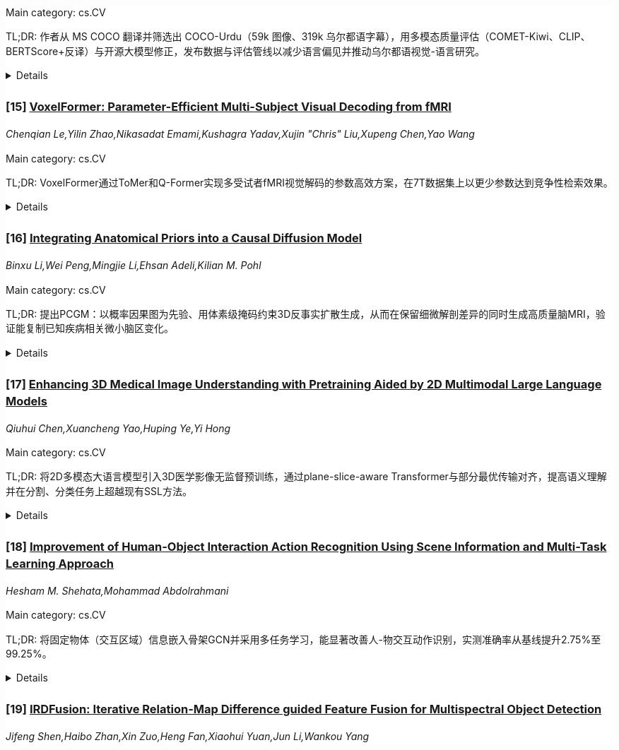 Main category: cs.CV

TL;DR: 作者从 MS COCO 翻译并筛选出 COCO-Urdu（59k 图像、319k 乌尔都语字幕），用多模态质量评估（COMET-Kiwi、CLIP、BERTScore+反译）与开源大模型修正，发布数据与评估管线以减少语言偏见并推动乌尔都语视觉-语言研究。


<details><summary>Details</summary></details>


### [15] [VoxelFormer: Parameter-Efficient Multi-Subject Visual Decoding from fMRI](https://arxiv.org/abs/2509.09015)
*Chenqian Le,Yilin Zhao,Nikasadat Emami,Kushagra Yadav,Xujin "Chris" Liu,Xupeng Chen,Yao Wang*

Main category: cs.CV

TL;DR: VoxelFormer通过ToMer和Q-Former实现多受试者fMRI视觉解码的参数高效方案，在7T数据集上以更少参数达到竞争性检索效果。


<details><summary>Details</summary></details>


### [16] [Integrating Anatomical Priors into a Causal Diffusion Model](https://arxiv.org/abs/2509.09054)
*Binxu Li,Wei Peng,Mingjie Li,Ehsan Adeli,Kilian M. Pohl*

Main category: cs.CV

TL;DR: 提出PCGM：以概率因果图为先验、用体素级掩码约束3D反事实扩散生成，从而在保留细微解剖差异的同时生成高质量脑MRI，验证能复制已知疾病相关微小脑区变化。


<details><summary>Details</summary></details>


### [17] [Enhancing 3D Medical Image Understanding with Pretraining Aided by 2D Multimodal Large Language Models](https://arxiv.org/abs/2509.09064)
*Qiuhui Chen,Xuancheng Yao,Huping Ye,Yi Hong*

Main category: cs.CV

TL;DR: 将2D多模态大语言模型引入3D医学影像无监督预训练，通过plane-slice-aware Transformer与部分最优传输对齐，提高语义理解并在分割、分类任务上超越现有SSL方法。


<details><summary>Details</summary></details>


### [18] [Improvement of Human-Object Interaction Action Recognition Using Scene Information and Multi-Task Learning Approach](https://arxiv.org/abs/2509.09067)
*Hesham M. Shehata,Mohammad Abdolrahmani*

Main category: cs.CV

TL;DR: 将固定物体（交互区域）信息嵌入骨架GCN并采用多任务学习，能显著改善人-物交互动作识别，实测准确率从基线提升2.75%至99.25%。


<details><summary>Details</summary></details>


### [19] [IRDFusion: Iterative Relation-Map Difference guided Feature Fusion for Multispectral Object Detection](https://arxiv.org/abs/2509.09085)
*Jifeng Shen,Haibo Zhan,Xin Zuo,Heng Fan,Xiaohui Yuan,Jun Li,Wankou Yang*
